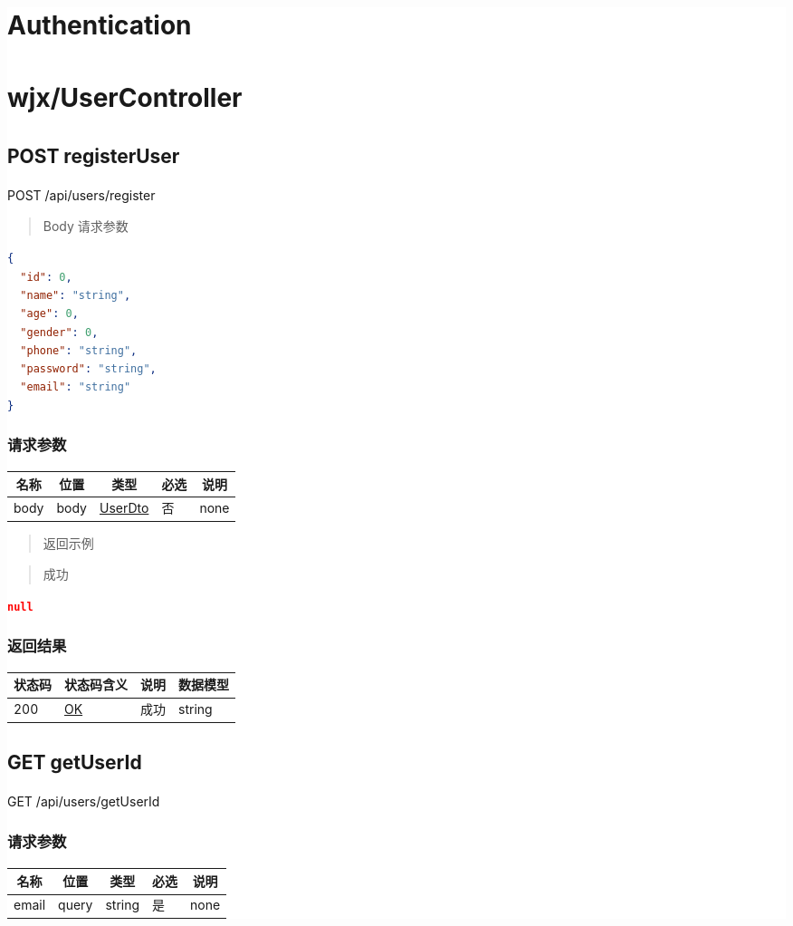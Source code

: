 # Authentication

# wjx/UserController

## POST registerUser

POST /api/users/register

> Body 请求参数

```json
{
  "id": 0,
  "name": "string",
  "age": 0,
  "gender": 0,
  "phone": "string",
  "password": "string",
  "email": "string"
}
```

### 请求参数

|名称|位置|类型|必选|说明|
|---|---|---|---|---|
|body|body|[UserDto](#schemauserdto)| 否 |none|

> 返回示例

> 成功

```json
null
```

### 返回结果

|状态码|状态码含义|说明|数据模型|
|---|---|---|---|
|200|[OK](https://tools.ietf.org/html/rfc7231#section-6.3.1)|成功|string|

## GET getUserId

GET /api/users/getUserId

### 请求参数

|名称|位置|类型|必选|说明|
|---|---|---|---|---|
|email|query|string| 是 |none|

